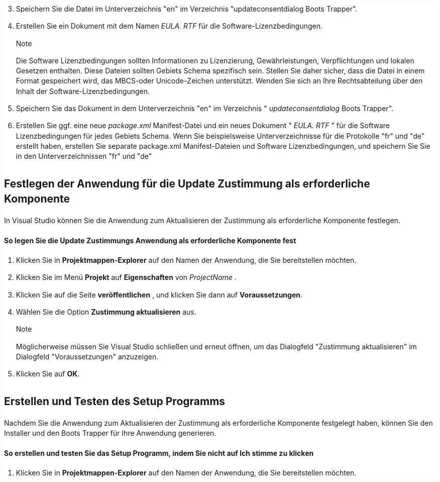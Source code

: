 3. Speichern Sie die Datei im Unterverzeichnis "en" im Verzeichnis "updateconsentdialog Boots Trapper".

4. Erstellen Sie ein Dokument mit dem Namen *EULA. RTF* für die Software-Lizenzbedingungen.

    > [!NOTE]
    > Die Software Lizenzbedingungen sollten Informationen zu Lizenzierung, Gewährleistungen, Verpflichtungen und lokalen Gesetzen enthalten. Diese Dateien sollten Gebiets Schema spezifisch sein. Stellen Sie daher sicher, dass die Datei in einem Format gespeichert wird, das MBCS-oder Unicode-Zeichen unterstützt. Wenden Sie sich an Ihre Rechtsabteilung über den Inhalt der Software-Lizenzbedingungen.

5. Speichern Sie das Dokument in dem Unterverzeichnis "en" im Verzeichnis " *updateconsentdialog* Boots Trapper".

6. Erstellen Sie ggf. eine neue *package.xml* Manifest-Datei und ein neues Dokument " *EULA. RTF* " für die Software Lizenzbedingungen für jedes Gebiets Schema. Wenn Sie beispielsweise Unterverzeichnisse für die Protokolle "fr" und "de" erstellt haben, erstellen Sie separate package.xml Manifest-Dateien und Software Lizenzbedingungen, und speichern Sie Sie in den Unterverzeichnissen "fr" und "de"

## <a name="set-the-update-consent-application-as-a-prerequisite"></a>Festlegen der Anwendung für die Update Zustimmung als erforderliche Komponente
 In Visual Studio können Sie die Anwendung zum Aktualisieren der Zustimmung als erforderliche Komponente festlegen.

#### <a name="to-set-the-update-consent-application-as-a-prerequisite"></a>So legen Sie die Update Zustimmungs Anwendung als erforderliche Komponente fest

1. Klicken Sie in **Projektmappen-Explorer** auf den Namen der Anwendung, die Sie bereitstellen möchten.

2. Klicken Sie im Menü **Projekt** auf **Eigenschaften** von *ProjectName* .

3. Klicken Sie auf die Seite **veröffentlichen** , und klicken Sie dann auf **Voraussetzungen**.

4. Wählen Sie die Option **Zustimmung aktualisieren** aus.

    > [!NOTE]
    > Möglicherweise müssen Sie Visual Studio schließen und erneut öffnen, um das Dialogfeld "Zustimmung aktualisieren" im Dialogfeld "Voraussetzungen" anzuzeigen.

5. Klicken Sie auf **OK**.

## <a name="create-and-test-the-setup-program"></a>Erstellen und Testen des Setup Programms
 Nachdem Sie die Anwendung zum Aktualisieren der Zustimmung als erforderliche Komponente festgelegt haben, können Sie den Installer und den Boots Trapper für Ihre Anwendung generieren.

#### <a name="to-create-and-test-the-setup-program-by-not-clicking-i-agree"></a>So erstellen und testen Sie das Setup Programm, indem Sie nicht auf Ich stimme zu klicken

1. Klicken Sie in **Projektmappen-Explorer** auf den Namen der Anwendung, die Sie bereitstellen möchten.
